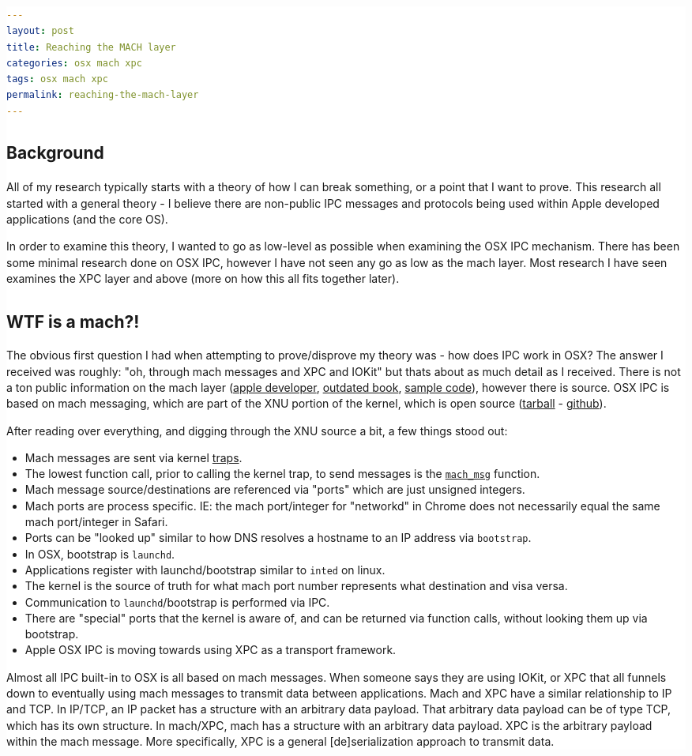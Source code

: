 ```yaml
---
layout: post
title: Reaching the MACH layer
categories: osx mach xpc
tags: osx mach xpc
permalink: reaching-the-mach-layer
---
```


Background
----------
All of my research typically starts with a theory of how I can break something, or a point that I want to prove. This research all started with a general theory - I believe there are non-public IPC messages and protocols being used within Apple developed applications (and the core OS).

In order to examine this theory, I wanted to go as low-level as possible when examining the OSX IPC mechanism. There has been some minimal research done on OSX IPC, however I have not seen any go as low as the mach layer. Most research I have seen examines the XPC layer and above (more on how this all fits together later).


WTF is a mach?!
---------------
The obvious first question I had when attempting to prove/disprove my theory was - how does IPC work in OSX? The answer I received was roughly: "oh, through mach messages and XPC and IOKit" but thats about as much detail as I received. There is not a ton public information on the mach layer ([apple developer](https://developer.apple.com/library/mac/documentation/Darwin/Conceptual/KernelProgramming/Mach/Mach.html), [outdated book](https://books.google.com/books?id=K8vUkpOXhN4C&lpg=PA1025&ots=OLkiTVUp1y&dq=osx%20ipc%20mach%20singhe&pg=PA1027#v=onepage&q&f=false), [sample code](http://nshipster.com/inter-process-communication/)), however there is source. OSX IPC is based on mach messaging, which are part of the XNU portion of the kernel, which is open source ([tarball](http://opensource.apple.com/tarballs/xnu/xnu-2782.1.97.tar.gz) - [github](https://github.com/opensource-apple/xnu)).

After reading over everything, and digging through the XNU source a bit, a few things stood out:

* Mach messages are sent via kernel [traps](https://www.youtube.com/watch?v=EmZvOhHF85I).
* The lowest function call, prior to calling the kernel trap, to send messages is the [`mach_msg`](https://github.com/opensource-apple/xnu/blob/bb7368935f659ada117c0889612e379c97eb83b3/libsyscall/mach/mach_msg.c#L80) function.
* Mach message source/destinations are referenced via "ports" which are just unsigned integers.
* Mach ports are process specific. IE: the mach port/integer for "networkd" in Chrome does not necessarily equal the same mach port/integer in Safari.
* Ports can be "looked up" similar to how DNS resolves a hostname to an IP address via `bootstrap`.
* In OSX, bootstrap is `launchd`.
* Applications register with launchd/bootstrap similar to `inted` on linux.
* The kernel is the source of truth for what mach port number represents what destination and visa versa. 
* Communication to `launchd`/bootstrap is performed via IPC.
* There are "special" ports that the kernel is aware of, and can be returned via function calls, without looking them up via bootstrap.
* Apple OSX IPC is moving towards using XPC as a transport framework.

Almost all IPC built-in to OSX is all based on mach messages. When someone says they are using IOKit, or XPC that all funnels down to eventually using mach messages to transmit data between applications. Mach and XPC have a similar relationship to IP and TCP. In IP/TCP, an IP packet has a structure with an arbitrary data payload. That arbitrary data payload can be of type TCP, which has its own structure. In mach/XPC, mach has a structure with an arbitrary data payload. XPC is the arbitrary payload within the mach message. More specifically, XPC is a general [de]serialization approach to transmit data.
